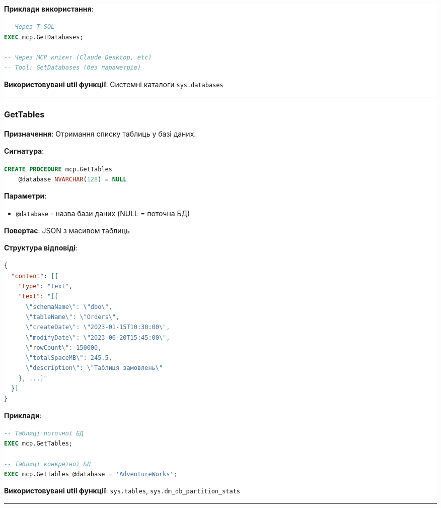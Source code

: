 **Приклади використання**:
```sql
-- Через T-SQL
EXEC mcp.GetDatabases;

-- Через MCP клієнт (Claude Desktop, etc)
-- Tool: GetDatabases (без параметрів)
```

**Використовувані util функції**: Системні каталоги `sys.databases`

---

### GetTables

**Призначення**: Отримання списку таблиць у базі даних.

**Сигнатура**:
```sql
CREATE PROCEDURE mcp.GetTables
    @database NVARCHAR(128) = NULL
```

**Параметри**:
- `@database` - назва бази даних (NULL = поточна БД)

**Повертає**: JSON з масивом таблиць

**Структура відповіді**:
```json
{
  "content": [{
    "type": "text",
    "text": "[{
      \"schemaName\": \"dbo\",
      \"tableName\": \"Orders\",
      \"createDate\": \"2023-01-15T10:30:00\",
      \"modifyDate\": \"2023-06-20T15:45:00\",
      \"rowCount\": 150000,
      \"totalSpaceMB\": 245.5,
      \"description\": \"Таблиця замовлень\"
    }, ...]"
  }]
}
```

**Приклади**:
```sql
-- Таблиці поточної БД
EXEC mcp.GetTables;

-- Таблиці конкретної БД
EXEC mcp.GetTables @database = 'AdventureWorks';
```

**Використовувані util функції**: `sys.tables`, `sys.dm_db_partition_stats`

---